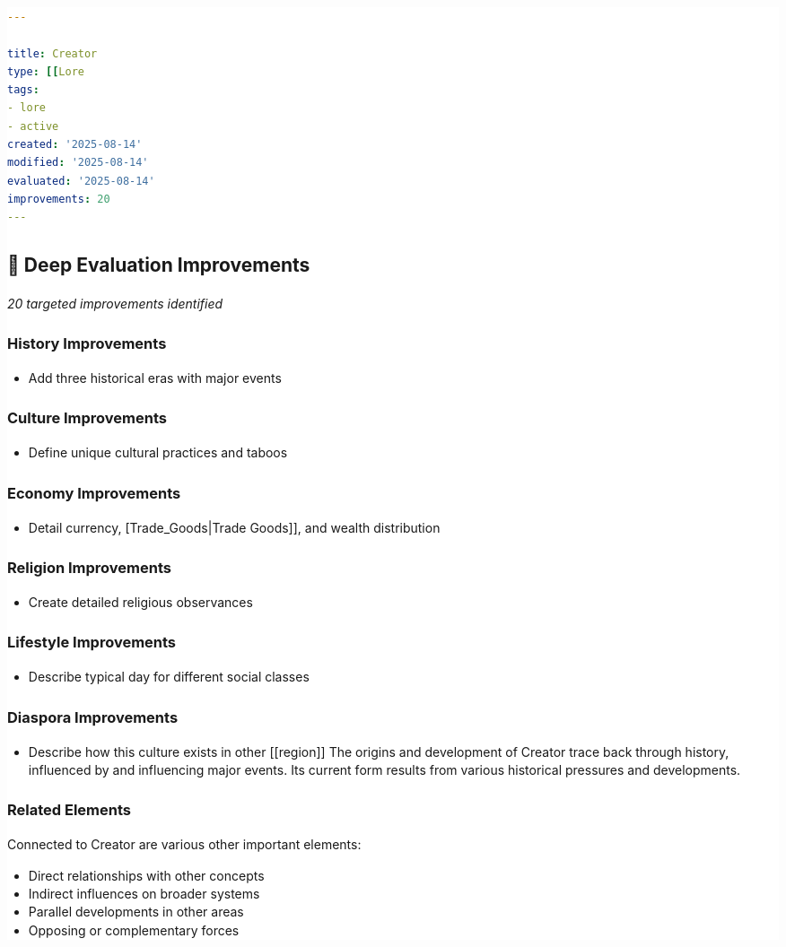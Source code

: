 ```yaml
---

title: Creator
type: [[Lore
tags:
- lore
- active
created: '2025-08-14'
modified: '2025-08-14'
evaluated: '2025-08-14'
improvements: 20
---
```


## 🔧 Deep Evaluation Improvements

*20 targeted improvements identified*

### History Improvements

- Add three historical eras with major events

### Culture Improvements

- Define unique cultural practices and taboos

### Economy Improvements

- Detail currency, [Trade_Goods|Trade Goods]], and wealth distribution

### Religion Improvements

- Create detailed religious observances

### Lifestyle Improvements

- Describe typical day for different social classes

### Diaspora Improvements

- Describe how this culture exists in other [[region]]
The origins and development of Creator trace back through history, influenced by and influencing major events. Its current form results from various historical pressures and developments.

### Related Elements
Connected to Creator are various other important elements:
- Direct relationships with other concepts
- Indirect influences on broader systems
- Parallel developments in other areas
- Opposing or complementary forces
